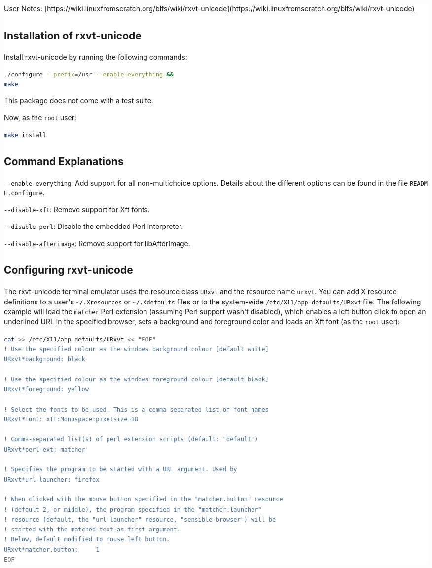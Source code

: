 User Notes: [https://wiki.linuxfromscratch.org/blfs/wiki/rxvt-unicode](https://wiki.linuxfromscratch.org/blfs/wiki/rxvt-unicode)

Installation of rxvt-unicode
----------------------------

Install rxvt-unicode by running the following commands:

```bash
./configure --prefix=/usr --enable-everything &&
make
```

This package does not come with a test suite.

Now, as the `root` user:

```bash
make install
```

Command Explanations
--------------------

`--enable-everything`: Add support for all non-multichoice options. Details about the different options can be found in the file `README.configure`.

`--disable-xft`: Remove support for Xft fonts.

`--disable-perl`: Disable the embedded Perl interpreter.

`--disable-afterimage`: Remove support for libAfterImage.

Configuring rxvt-unicode
------------------------

The rxvt-unicode terminal emulator uses the resource class `URxvt` and the resource name `urxvt`. You can add X resource definitions to a user's `~/.Xresources` or `~/.Xdefaults` files or to the system-wide `/etc/X11/app-defaults/URxvt` file. The following example will load the `matcher` Perl extension (assuming Perl support wasn't disabled), which enables a left button click to open an underlined URL in the specified browser, sets a background and foreground color and loads an Xft font (as the `root` user):

```bash
cat >> /etc/X11/app-defaults/URxvt << "EOF"
! Use the specified colour as the windows background colour [default white]
URxvt*background: black

! Use the specified colour as the windows foreground colour [default black]
URxvt*foreground: yellow

! Select the fonts to be used. This is a comma separated list of font names
URxvt*font: xft:Monospace:pixelsize=18

! Comma-separated list(s) of perl extension scripts (default: "default")
URxvt*perl-ext: matcher

! Specifies the program to be started with a URL argument. Used by
URxvt*url-launcher: firefox

! When clicked with the mouse button specified in the "matcher.button" resource
! (default 2, or middle), the program specified in the "matcher.launcher"
! resource (default, the "url-launcher" resource, "sensible-browser") will be
! started with the matched text as first argument.
! Below, default modified to mouse left button.
URxvt*matcher.button:     1
EOF
```
